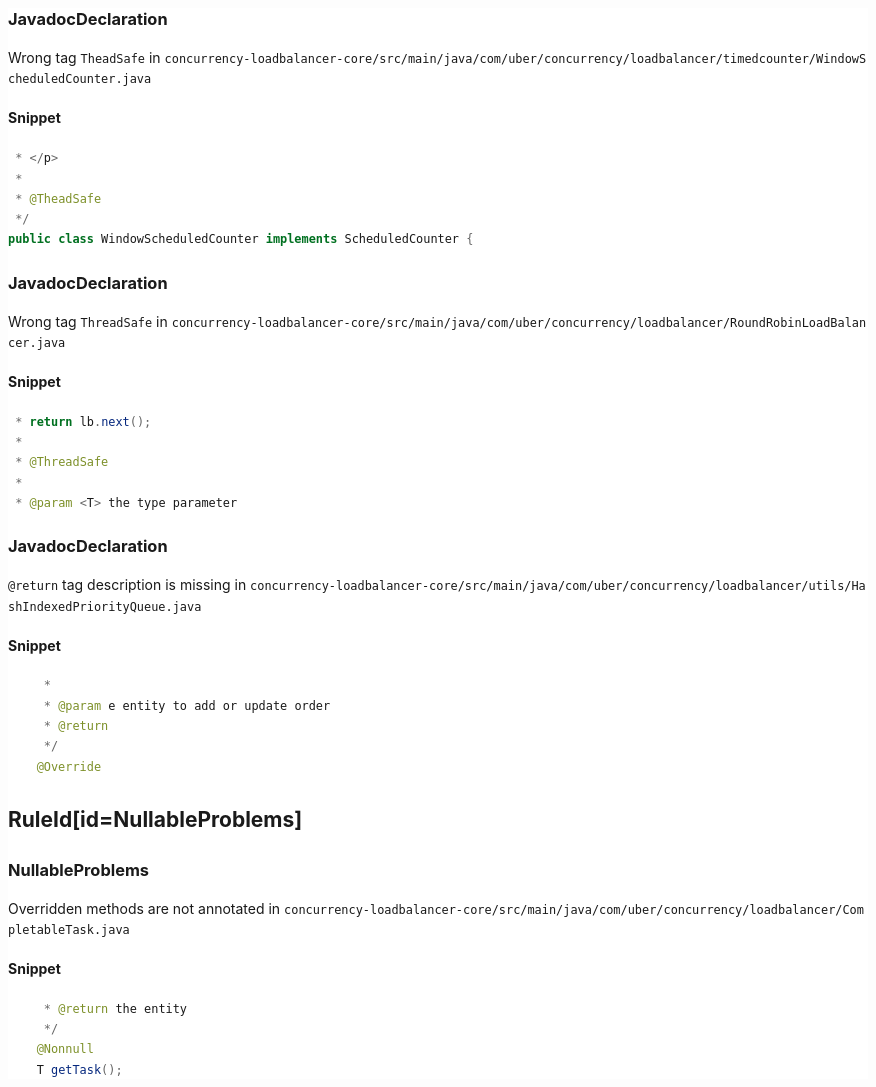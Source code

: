 ### JavadocDeclaration
Wrong tag `TheadSafe`
in `concurrency-loadbalancer-core/src/main/java/com/uber/concurrency/loadbalancer/timedcounter/WindowScheduledCounter.java`
#### Snippet
```java
 * </p>
 *
 * @TheadSafe
 */
public class WindowScheduledCounter implements ScheduledCounter {
```

### JavadocDeclaration
Wrong tag `ThreadSafe`
in `concurrency-loadbalancer-core/src/main/java/com/uber/concurrency/loadbalancer/RoundRobinLoadBalancer.java`
#### Snippet
```java
 * return lb.next();
 *
 * @ThreadSafe
 *
 * @param <T> the type parameter
```

### JavadocDeclaration
`@return` tag description is missing
in `concurrency-loadbalancer-core/src/main/java/com/uber/concurrency/loadbalancer/utils/HashIndexedPriorityQueue.java`
#### Snippet
```java
     *
     * @param e entity to add or update order
     * @return
     */
    @Override
```

## RuleId[id=NullableProblems]
### NullableProblems
Overridden methods are not annotated
in `concurrency-loadbalancer-core/src/main/java/com/uber/concurrency/loadbalancer/CompletableTask.java`
#### Snippet
```java
     * @return the entity
     */
    @Nonnull
    T getTask();

```
